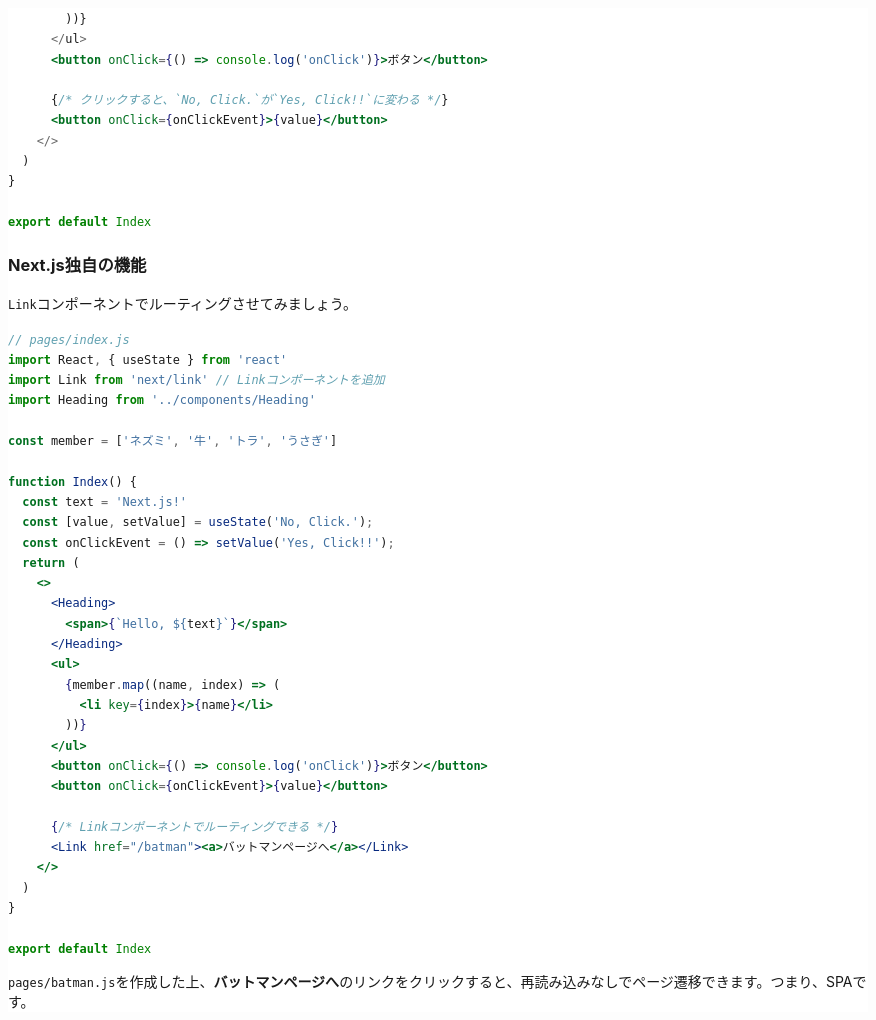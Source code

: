 ```jsx
        ))}
      </ul>
      <button onClick={() => console.log('onClick')}>ボタン</button>

      {/* クリックすると、`No, Click.`が`Yes, Click!!`に変わる */}
      <button onClick={onClickEvent}>{value}</button>
    </>
  )
}

export default Index
```

### Next.js独自の機能

`Link`コンポーネントでルーティングさせてみましょう。

```jsx
// pages/index.js
import React, { useState } from 'react'
import Link from 'next/link' // Linkコンポーネントを追加
import Heading from '../components/Heading'

const member = ['ネズミ', '牛', 'トラ', 'うさぎ']

function Index() {
  const text = 'Next.js!'
  const [value, setValue] = useState('No, Click.');
  const onClickEvent = () => setValue('Yes, Click!!');
  return (
    <>
      <Heading>
        <span>{`Hello, ${text}`}</span>
      </Heading>
      <ul>
        {member.map((name, index) => (
          <li key={index}>{name}</li>
        ))}
      </ul>
      <button onClick={() => console.log('onClick')}>ボタン</button>
      <button onClick={onClickEvent}>{value}</button>

      {/* Linkコンポーネントでルーティングできる */}
      <Link href="/batman"><a>バットマンページへ</a></Link>
    </>
  )
}

export default Index
```

`pages/batman.js`を作成した上、**バットマンページへ**のリンクをクリックすると、再読み込みなしでページ遷移できます。つまり、SPAです。
